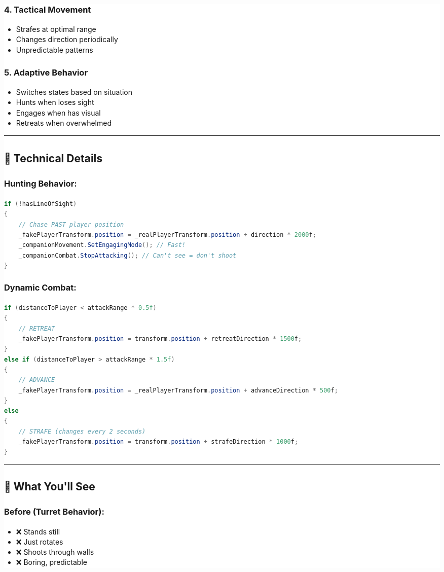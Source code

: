 ### 4. **Tactical Movement**
- Strafes at optimal range
- Changes direction periodically
- Unpredictable patterns

### 5. **Adaptive Behavior**
- Switches states based on situation
- Hunts when loses sight
- Engages when has visual
- Retreats when overwhelmed

---

## 🔧 Technical Details

### Hunting Behavior:
```csharp
if (!hasLineOfSight)
{
    // Chase PAST player position
    _fakePlayerTransform.position = _realPlayerTransform.position + direction * 2000f;
    _companionMovement.SetEngagingMode(); // Fast!
    _companionCombat.StopAttacking(); // Can't see = don't shoot
}
```

### Dynamic Combat:
```csharp
if (distanceToPlayer < attackRange * 0.5f)
{
    // RETREAT
    _fakePlayerTransform.position = transform.position + retreatDirection * 1500f;
}
else if (distanceToPlayer > attackRange * 1.5f)
{
    // ADVANCE
    _fakePlayerTransform.position = _realPlayerTransform.position + advanceDirection * 500f;
}
else
{
    // STRAFE (changes every 2 seconds)
    _fakePlayerTransform.position = transform.position + strafeDirection * 1000f;
}
```

---

## 🎯 What You'll See

### Before (Turret Behavior):
- ❌ Stands still
- ❌ Just rotates
- ❌ Shoots through walls
- ❌ Boring, predictable
